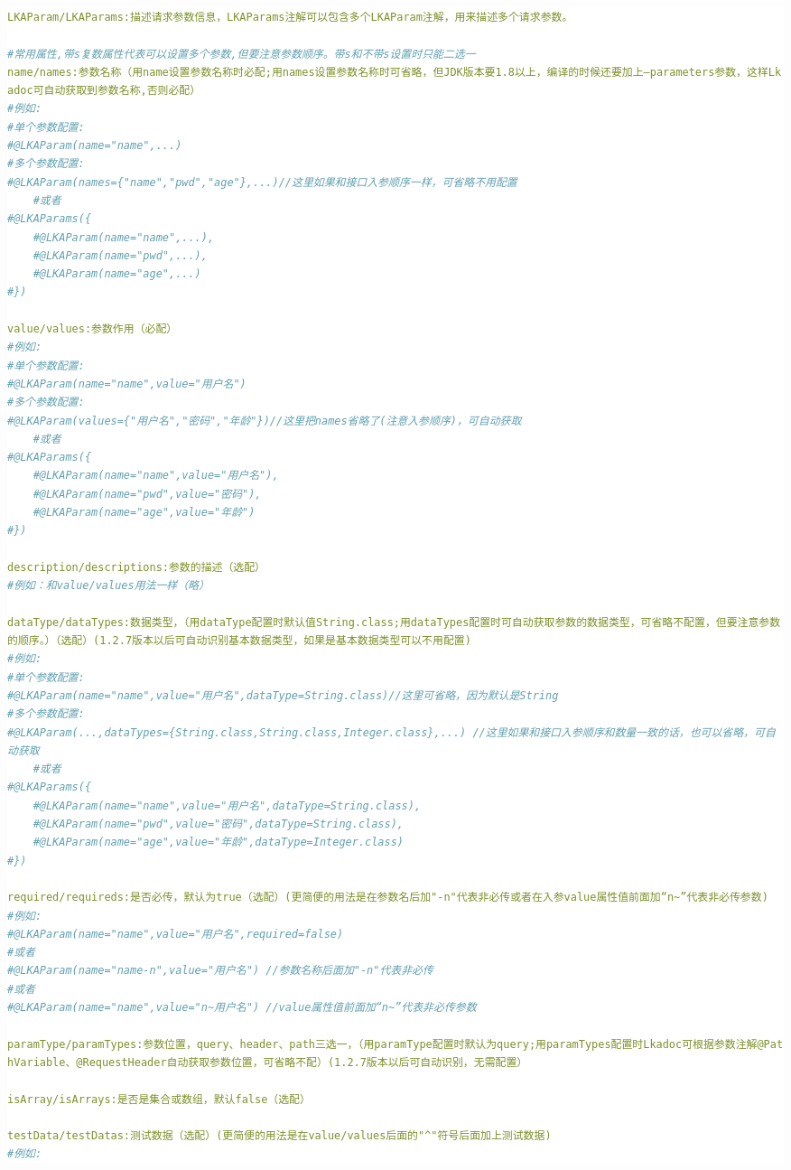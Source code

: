```yaml
LKAParam/LKAParams:描述请求参数信息，LKAParams注解可以包含多个LKAParam注解，用来描述多个请求参数。

#常用属性,带s复数属性代表可以设置多个参数,但要注意参数顺序。带s和不带s设置时只能二选一
name/names:参数名称（用name设置参数名称时必配;用names设置参数名称时可省略，但JDK版本要1.8以上，编译的时候还要加上–parameters参数，这样Lkadoc可自动获取到参数名称,否则必配）
#例如:
#单个参数配置:
#@LKAParam(name="name",...)
#多个参数配置:
#@LKAParam(names={"name","pwd","age"},...)//这里如果和接口入参顺序一样，可省略不用配置
    #或者
#@LKAParams({
    #@LKAParam(name="name",...),
    #@LKAParam(name="pwd",...),
    #@LKAParam(name="age",...)
#})

value/values:参数作用（必配）
#例如:
#单个参数配置:
#@LKAParam(name="name",value="用户名")
#多个参数配置:
#@LKAParam(values={"用户名","密码","年龄"})//这里把names省略了(注意入参顺序)，可自动获取
    #或者
#@LKAParams({
    #@LKAParam(name="name",value="用户名"),
    #@LKAParam(name="pwd",value="密码"),
    #@LKAParam(name="age",value="年龄")
#})

description/descriptions:参数的描述（选配）
#例如：和value/values用法一样（略）

dataType/dataTypes:数据类型，（用dataType配置时默认值String.class;用dataTypes配置时可自动获取参数的数据类型，可省略不配置，但要注意参数的顺序。）（选配）(1.2.7版本以后可自动识别基本数据类型，如果是基本数据类型可以不用配置)
#例如:
#单个参数配置:
#@LKAParam(name="name",value="用户名",dataType=String.class)//这里可省略，因为默认是String
#多个参数配置:
#@LKAParam(...,dataTypes={String.class,String.class,Integer.class},...) //这里如果和接口入参顺序和数量一致的话，也可以省略，可自动获取
    #或者
#@LKAParams({
    #@LKAParam(name="name",value="用户名",dataType=String.class),
    #@LKAParam(name="pwd",value="密码",dataType=String.class),
    #@LKAParam(name="age",value="年龄",dataType=Integer.class)
#})

required/requireds:是否必传，默认为true（选配）(更简便的用法是在参数名后加"-n"代表非必传或者在入参value属性值前面加“n~”代表非必传参数)
#例如:
#@LKAParam(name="name",value="用户名",required=false)
#或者
#@LKAParam(name="name-n",value="用户名") //参数名称后面加"-n"代表非必传
#或者
#@LKAParam(name="name",value="n~用户名") //value属性值前面加“n~”代表非必传参数

paramType/paramTypes:参数位置，query、header、path三选一，（用paramType配置时默认为query;用paramTypes配置时Lkadoc可根据参数注解@PathVariable、@RequestHeader自动获取参数位置，可省略不配）(1.2.7版本以后可自动识别，无需配置）

isArray/isArrays:是否是集合或数组，默认false（选配）

testData/testDatas:测试数据（选配）(更简便的用法是在value/values后面的"^"符号后面加上测试数据)
#例如:
```